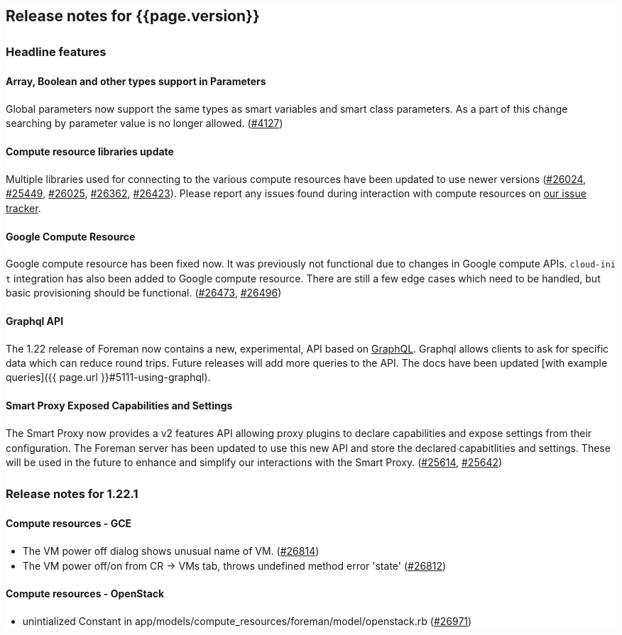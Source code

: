 ## Release notes for {{page.version}}

### Headline features

#### Array, Boolean and other types support in Parameters

Global parameters now support the same types as smart variables and smart class parameters.
As a part of this change searching by parameter value is no longer allowed. ([#4127](https://projects.theforeman.org/issues/4127))

#### Compute resource libraries update
Multiple libraries used for connecting to the various compute resources have been updated to use newer versions ([#26024](https://projects.theforeman.org/issues/26024), [#25449](https://projects.theforeman.org/issues/25449), [#26025](https://projects.theforeman.org/issues/26025), [#26362](https://projects.theforeman.org/issues/26362), [#26423](https://projects.theforeman.org/issues/26423)). Please report any issues found during interaction with compute resources on [our issue tracker](https://projects.theforeman.org/projects/foreman/issues/new).

#### Google Compute Resource

Google compute resource has been fixed now. It was previously not functional due to changes in Google compute APIs. `cloud-init` integration has also been added to Google compute resource. There are still a few edge cases which need to be handled, but basic provisioning should be functional. ([#26473](https://projects.theforeman.org/issues/26473), [#26496](https://projects.theforeman.org/issues/26496))

#### Graphql API
The 1.22 release of Foreman now contains a new, experimental, API based on [GraphQL](https://graphql.org/). Graphql allows clients to ask for specific data which can reduce round trips. Future releases will add more queries to the API. The docs have been updated [with example queries]({{ page.url }}#5111-using-graphql).

#### Smart Proxy Exposed Capabilities and Settings

The Smart Proxy now provides a v2 features API allowing proxy plugins to declare capabilities and expose settings from their configuration. The Foreman server has been updated to use this new API and store the declared capabitlities and settings.  These will be used in the future to enhance and simplify our interactions with the Smart Proxy. ([#25614](https://projects.theforeman.org/issues/25614), [#25642](https://projects.theforeman.org/issues/25642))

### Release notes for 1.22.1
#### Compute resources - GCE
* The VM power off dialog shows unusual name of VM. ([#26814](https://projects.theforeman.org/issues/26814))
* The VM power off/on from CR -&gt; VMs tab, throws undefined method error 'state' ([#26812](https://projects.theforeman.org/issues/26812))

#### Compute resources - OpenStack
* unintialized Constant in app/models/compute_resources/foreman/model/openstack.rb ([#26971](https://projects.theforeman.org/issues/26971))
